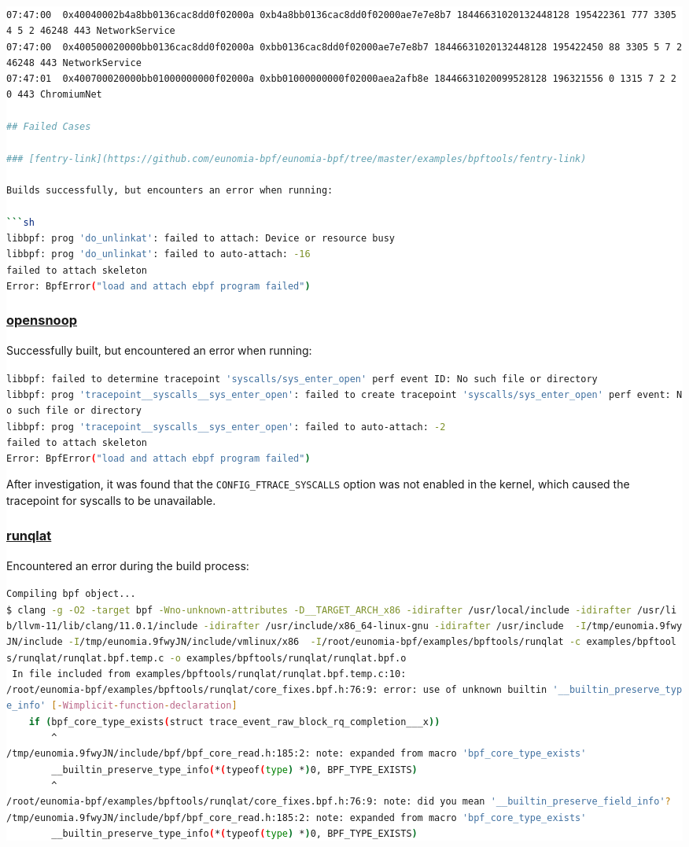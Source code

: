 ```sh
07:47:00  0x40040002b4a8bb0136cac8dd0f02000a 0xb4a8bb0136cac8dd0f02000ae7e7e8b7 18446631020132448128 195422361 777 3305 4 5 2 46248 443 NetworkService
07:47:00  0x400500020000bb0136cac8dd0f02000a 0xbb0136cac8dd0f02000ae7e7e8b7 18446631020132448128 195422450 88 3305 5 7 2 46248 443 NetworkService
07:47:01  0x400700020000bb01000000000f02000a 0xbb01000000000f02000aea2afb8e 18446631020099528128 196321556 0 1315 7 2 2 0 443 ChromiumNet

## Failed Cases

### [fentry-link](https://github.com/eunomia-bpf/eunomia-bpf/tree/master/examples/bpftools/fentry-link)

Builds successfully, but encounters an error when running:

```sh
libbpf: prog 'do_unlinkat': failed to attach: Device or resource busy
libbpf: prog 'do_unlinkat': failed to auto-attach: -16
failed to attach skeleton
Error: BpfError("load and attach ebpf program failed")
```

### [opensnoop](https://github.com/eunomia-bpf/eunomia-bpf/tree/master/examples/bpftools/opensnoop)

Successfully built, but encountered an error when running:

```sh
libbpf: failed to determine tracepoint 'syscalls/sys_enter_open' perf event ID: No such file or directory
libbpf: prog 'tracepoint__syscalls__sys_enter_open': failed to create tracepoint 'syscalls/sys_enter_open' perf event: No such file or directory
libbpf: prog 'tracepoint__syscalls__sys_enter_open': failed to auto-attach: -2
failed to attach skeleton
Error: BpfError("load and attach ebpf program failed")
```

After investigation, it was found that the `CONFIG_FTRACE_SYSCALLS` option was not enabled in the kernel, which caused the tracepoint for syscalls to be unavailable.

### [runqlat](https://github.com/eunomia-bpf/eunomia-bpf/tree/master/examples/bpftools/runqlat)

Encountered an error during the build process:

```sh
Compiling bpf object...
$ clang -g -O2 -target bpf -Wno-unknown-attributes -D__TARGET_ARCH_x86 -idirafter /usr/local/include -idirafter /usr/lib/llvm-11/lib/clang/11.0.1/include -idirafter /usr/include/x86_64-linux-gnu -idirafter /usr/include  -I/tmp/eunomia.9fwyJN/include -I/tmp/eunomia.9fwyJN/include/vmlinux/x86  -I/root/eunomia-bpf/examples/bpftools/runqlat -c examples/bpftools/runqlat/runqlat.bpf.temp.c -o examples/bpftools/runqlat/runqlat.bpf.o
 In file included from examples/bpftools/runqlat/runqlat.bpf.temp.c:10:
/root/eunomia-bpf/examples/bpftools/runqlat/core_fixes.bpf.h:76:9: error: use of unknown builtin '__builtin_preserve_type_info' [-Wimplicit-function-declaration]
    if (bpf_core_type_exists(struct trace_event_raw_block_rq_completion___x))
        ^
/tmp/eunomia.9fwyJN/include/bpf/bpf_core_read.h:185:2: note: expanded from macro 'bpf_core_type_exists'
        __builtin_preserve_type_info(*(typeof(type) *)0, BPF_TYPE_EXISTS)
        ^
/root/eunomia-bpf/examples/bpftools/runqlat/core_fixes.bpf.h:76:9: note: did you mean '__builtin_preserve_field_info'?
/tmp/eunomia.9fwyJN/include/bpf/bpf_core_read.h:185:2: note: expanded from macro 'bpf_core_type_exists'
        __builtin_preserve_type_info(*(typeof(type) *)0, BPF_TYPE_EXISTS)
```

[^Google]: <https://source.android.google.cn/docs/core/architecture/kernel/bpf>
[^WeiShu]: <https://mp.weixin.qq.com/s/mul4n5D3nXThjxuHV7GpMA>
[^SeeFlowerX]: <https://blog.seeflower.dev/archives/138/>